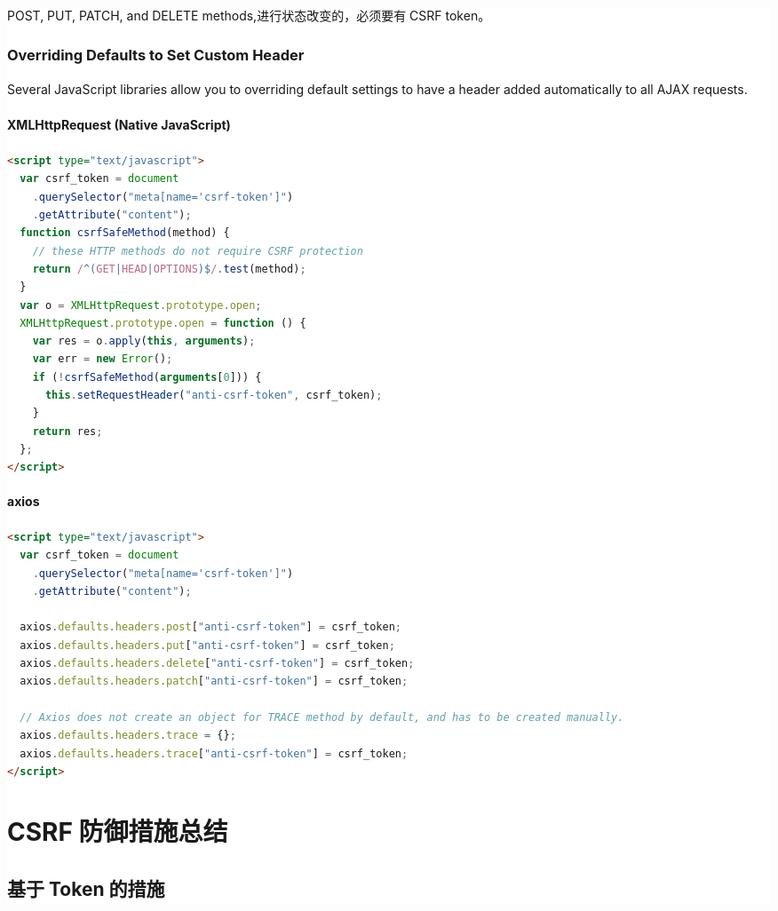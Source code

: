POST, PUT, PATCH, and DELETE methods,进行状态改变的，必须要有 CSRF token。

### Overriding Defaults to Set Custom Header

Several JavaScript libraries allow you to overriding default settings to have a header added automatically to all AJAX requests.

#### XMLHttpRequest (Native JavaScript)

```html
<script type="text/javascript">
  var csrf_token = document
    .querySelector("meta[name='csrf-token']")
    .getAttribute("content");
  function csrfSafeMethod(method) {
    // these HTTP methods do not require CSRF protection
    return /^(GET|HEAD|OPTIONS)$/.test(method);
  }
  var o = XMLHttpRequest.prototype.open;
  XMLHttpRequest.prototype.open = function () {
    var res = o.apply(this, arguments);
    var err = new Error();
    if (!csrfSafeMethod(arguments[0])) {
      this.setRequestHeader("anti-csrf-token", csrf_token);
    }
    return res;
  };
</script>
```

#### axios

```html
<script type="text/javascript">
  var csrf_token = document
    .querySelector("meta[name='csrf-token']")
    .getAttribute("content");

  axios.defaults.headers.post["anti-csrf-token"] = csrf_token;
  axios.defaults.headers.put["anti-csrf-token"] = csrf_token;
  axios.defaults.headers.delete["anti-csrf-token"] = csrf_token;
  axios.defaults.headers.patch["anti-csrf-token"] = csrf_token;

  // Axios does not create an object for TRACE method by default, and has to be created manually.
  axios.defaults.headers.trace = {};
  axios.defaults.headers.trace["anti-csrf-token"] = csrf_token;
</script>
```

# CSRF 防御措施总结

## 基于 Token 的措施
